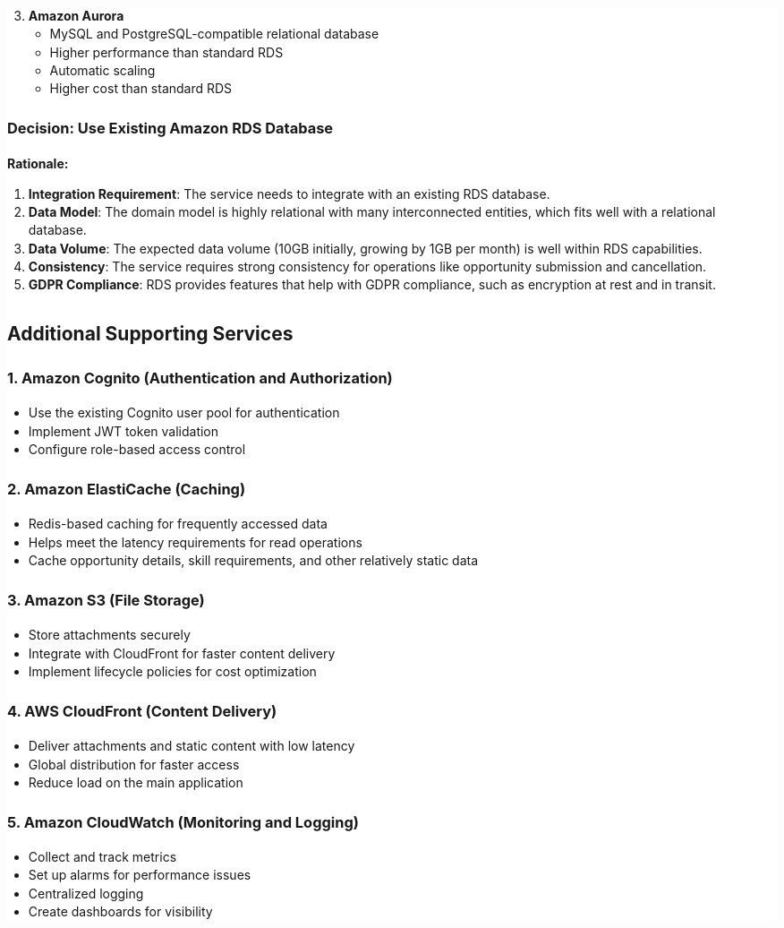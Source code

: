 3. **Amazon Aurora**
   - MySQL and PostgreSQL-compatible relational database
   - Higher performance than standard RDS
   - Automatic scaling
   - Higher cost than standard RDS

### Decision: Use Existing Amazon RDS Database

**Rationale:**
1. **Integration Requirement**: The service needs to integrate with an existing RDS database.
2. **Data Model**: The domain model is highly relational with many interconnected entities, which fits well with a relational database.
3. **Data Volume**: The expected data volume (10GB initially, growing by 1GB per month) is well within RDS capabilities.
4. **Consistency**: The service requires strong consistency for operations like opportunity submission and cancellation.
5. **GDPR Compliance**: RDS provides features that help with GDPR compliance, such as encryption at rest and in transit.

## Additional Supporting Services

### 1. Amazon Cognito (Authentication and Authorization)

- Use the existing Cognito user pool for authentication
- Implement JWT token validation
- Configure role-based access control

### 2. Amazon ElastiCache (Caching)

- Redis-based caching for frequently accessed data
- Helps meet the latency requirements for read operations
- Cache opportunity details, skill requirements, and other relatively static data

### 3. Amazon S3 (File Storage)

- Store attachments securely
- Integrate with CloudFront for faster content delivery
- Implement lifecycle policies for cost optimization

### 4. AWS CloudFront (Content Delivery)

- Deliver attachments and static content with low latency
- Global distribution for faster access
- Reduce load on the main application

### 5. Amazon CloudWatch (Monitoring and Logging)

- Collect and track metrics
- Set up alarms for performance issues
- Centralized logging
- Create dashboards for visibility
